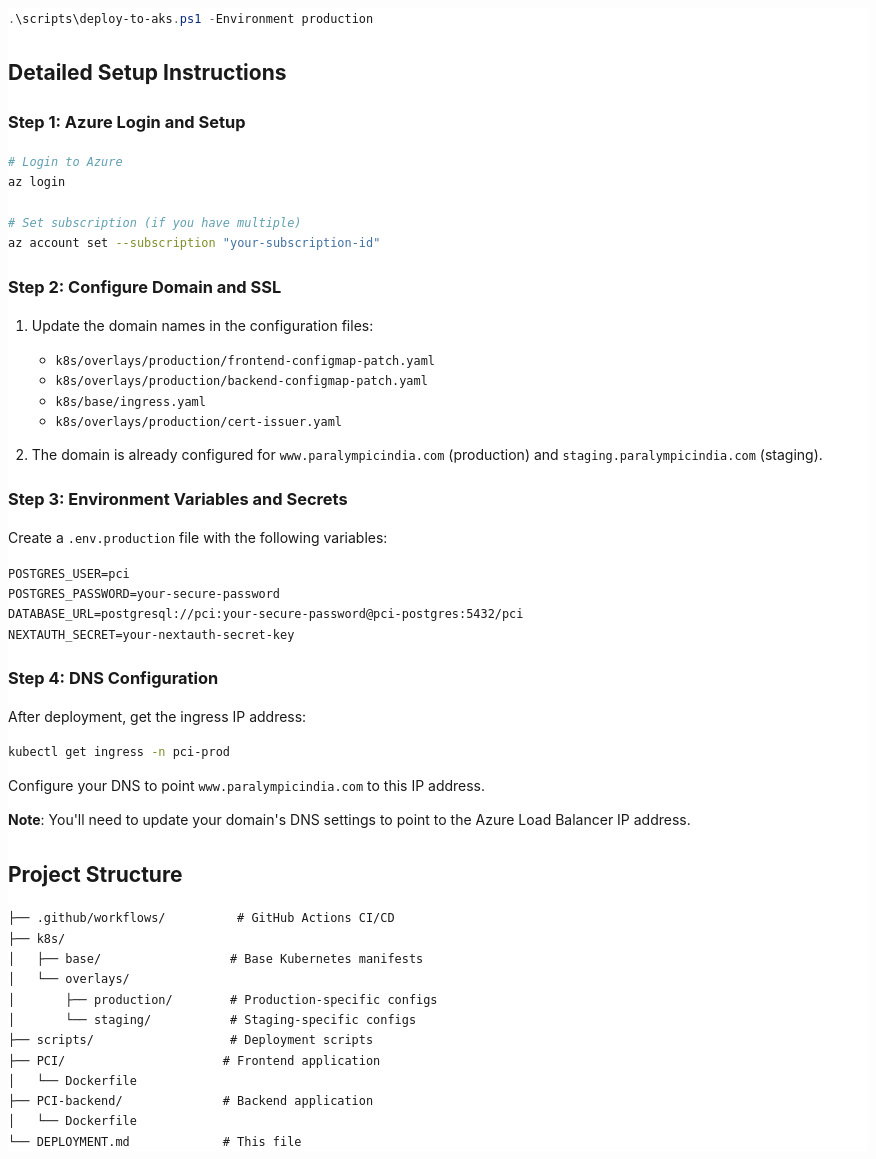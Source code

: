 ```powershell
.\scripts\deploy-to-aks.ps1 -Environment production
```

## Detailed Setup Instructions

### Step 1: Azure Login and Setup

```bash
# Login to Azure
az login

# Set subscription (if you have multiple)
az account set --subscription "your-subscription-id"
```

### Step 2: Configure Domain and SSL

1. Update the domain names in the configuration files:
   - `k8s/overlays/production/frontend-configmap-patch.yaml`
   - `k8s/overlays/production/backend-configmap-patch.yaml`
   - `k8s/base/ingress.yaml`
   - `k8s/overlays/production/cert-issuer.yaml`

2. The domain is already configured for `www.paralympicindia.com` (production) and `staging.paralympicindia.com` (staging).

### Step 3: Environment Variables and Secrets

Create a `.env.production` file with the following variables:

```env
POSTGRES_USER=pci
POSTGRES_PASSWORD=your-secure-password
DATABASE_URL=postgresql://pci:your-secure-password@pci-postgres:5432/pci
NEXTAUTH_SECRET=your-nextauth-secret-key
```

### Step 4: DNS Configuration

After deployment, get the ingress IP address:

```bash
kubectl get ingress -n pci-prod
```

Configure your DNS to point `www.paralympicindia.com` to this IP address.

**Note**: You'll need to update your domain's DNS settings to point to the Azure Load Balancer IP address.

## Project Structure

```
├── .github/workflows/          # GitHub Actions CI/CD
├── k8s/
│   ├── base/                  # Base Kubernetes manifests
│   └── overlays/
│       ├── production/        # Production-specific configs
│       └── staging/           # Staging-specific configs
├── scripts/                   # Deployment scripts
├── PCI/                      # Frontend application
│   └── Dockerfile
├── PCI-backend/              # Backend application
│   └── Dockerfile
└── DEPLOYMENT.md             # This file
```
